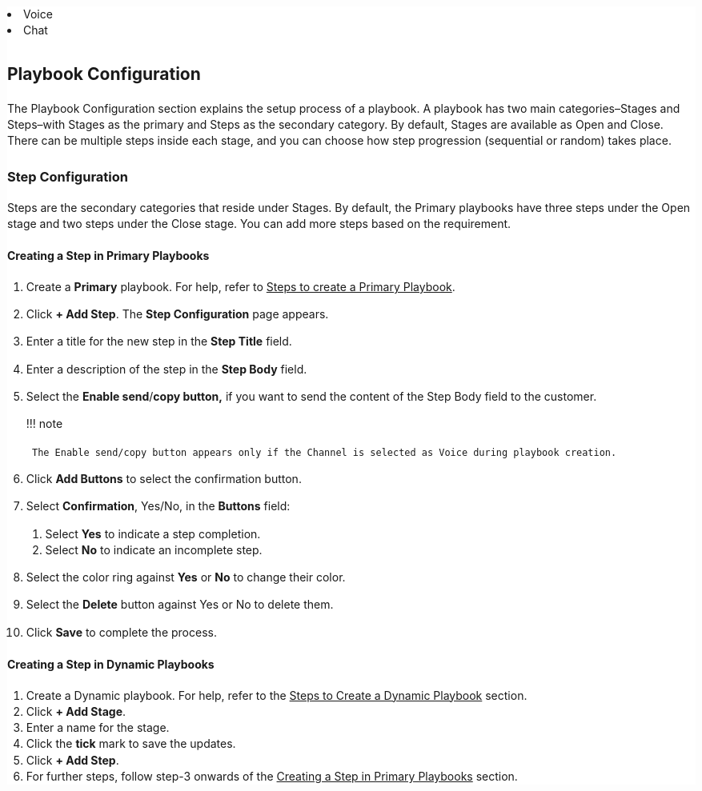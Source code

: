 <li>Voice

<li>Chat
</li>
</ul>
   </td>
  </tr>
</table>



## Playbook Configuration

The Playbook Configuration section explains the setup process of a playbook. A playbook has two main categories–Stages and Steps–with Stages as the primary and Steps as the secondary category. By default, Stages are available as Open and Close. There can be multiple steps inside each stage, and you can choose how step progression (sequential or random) takes place.


### Step Configuration

Steps are the secondary categories that reside under Stages. By default, the Primary playbooks have three steps under the Open stage and two steps under the Close stage. You can add more steps based on the requirement.


#### Creating a Step in Primary Playbooks



1. Create a **Primary** playbook. For help, refer to [Steps to create a Primary Playbook](#steps-to-create-a-primary-playbook).
2. Click **+ Add Step**. The **Step Configuration** page appears.
3. Enter a title for the new step in the **Step Title** field.
4. Enter a description of the step in the **Step Body** field.
5. Select the **Enable send**/**copy button,** if you want to send the content of the Step Body field to the customer.

    !!! note

        The Enable send/copy button appears only if the Channel is selected as Voice during playbook creation.

6. Click **Add Buttons** to select the confirmation button.
7. Select **Confirmation**, Yes/No, in the **Buttons** field:
    1. Select **Yes** to indicate a step completion.
    2. Select **No** to indicate an incomplete step.
8. Select the color ring against **Yes** or **No** to change their color.
9. Select the **Delete** button against Yes or No to delete them.
10. Click **Save** to complete the process.


#### Creating a Step in Dynamic Playbooks



1. Create a Dynamic playbook. For help, refer to the [Steps to Create a Dynamic Playbook](#steps-to-create-a-dynamic-playbook) section.
2. Click **+ Add Stage**.
3. Enter a name for the stage.
4. Click the **tick** mark to save the updates.
5. Click **+ Add Step**.
6. For further steps, follow step-3 onwards of the [Creating a Step in Primary Playbooks](#creating-a-step-in-primary-playbooks) section.
